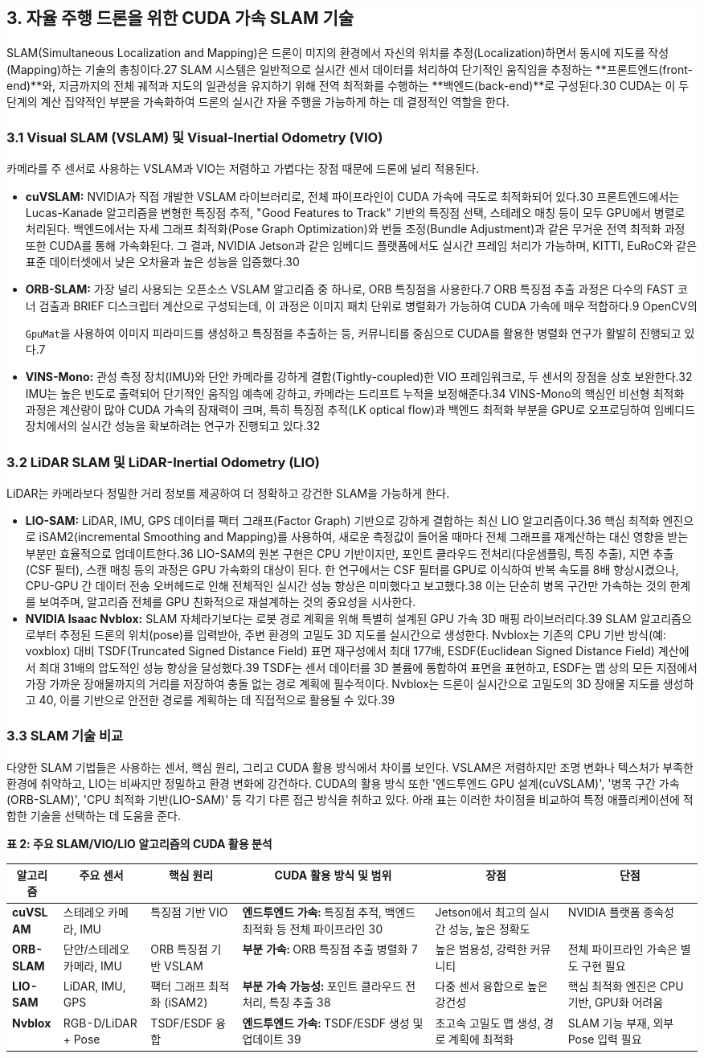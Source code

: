 ## 3.  자율 주행 드론을 위한 CUDA 가속 SLAM 기술

SLAM(Simultaneous Localization and Mapping)은 드론이 미지의 환경에서 자신의 위치를 추정(Localization)하면서 동시에 지도를 작성(Mapping)하는 기술의 총칭이다.27 SLAM 시스템은 일반적으로 실시간 센서 데이터를 처리하여 단기적인 움직임을 추정하는 **프론트엔드(front-end)**와, 지금까지의 전체 궤적과 지도의 일관성을 유지하기 위해 전역 최적화를 수행하는 **백엔드(back-end)**로 구성된다.30 CUDA는 이 두 단계의 계산 집약적인 부분을 가속화하여 드론의 실시간 자율 주행을 가능하게 하는 데 결정적인 역할을 한다.

### 3.1  Visual SLAM (VSLAM) 및 Visual-Inertial Odometry (VIO)

카메라를 주 센서로 사용하는 VSLAM과 VIO는 저렴하고 가볍다는 장점 때문에 드론에 널리 적용된다.

- **cuVSLAM:** NVIDIA가 직접 개발한 VSLAM 라이브러리로, 전체 파이프라인이 CUDA 가속에 극도로 최적화되어 있다.30 프론트엔드에서는 Lucas-Kanade 알고리즘을 변형한 특징점 추적, "Good Features to Track" 기반의 특징점 선택, 스테레오 매칭 등이 모두 GPU에서 병렬로 처리된다. 백엔드에서는 자세 그래프 최적화(Pose Graph Optimization)와 번들 조정(Bundle Adjustment)과 같은 무거운 전역 최적화 과정 또한 CUDA를 통해 가속화된다. 그 결과, NVIDIA Jetson과 같은 임베디드 플랫폼에서도 실시간 프레임 처리가 가능하며, KITTI, EuRoC와 같은 표준 데이터셋에서 낮은 오차율과 높은 성능을 입증했다.30

- **ORB-SLAM:** 가장 널리 사용되는 오픈소스 VSLAM 알고리즘 중 하나로, ORB 특징점을 사용한다.7 ORB 특징점 추출 과정은 다수의 FAST 코너 검출과 BRIEF 디스크립터 계산으로 구성되는데, 이 과정은 이미지 패치 단위로 병렬화가 가능하여 CUDA 가속에 매우 적합하다.9 OpenCV의 

  `GpuMat`을 사용하여 이미지 피라미드를 생성하고 특징점을 추출하는 등, 커뮤니티를 중심으로 CUDA를 활용한 병렬화 연구가 활발히 진행되고 있다.7

- **VINS-Mono:** 관성 측정 장치(IMU)와 단안 카메라를 강하게 결합(Tightly-coupled)한 VIO 프레임워크로, 두 센서의 장점을 상호 보완한다.32 IMU는 높은 빈도로 출력되어 단기적인 움직임 예측에 강하고, 카메라는 드리프트 누적을 보정해준다.34 VINS-Mono의 핵심인 비선형 최적화 과정은 계산량이 많아 CUDA 가속의 잠재력이 크며, 특히 특징점 추적(LK optical flow)과 백엔드 최적화 부분을 GPU로 오프로딩하여 임베디드 장치에서의 실시간 성능을 확보하려는 연구가 진행되고 있다.32

### 3.2  LiDAR SLAM 및 LiDAR-Inertial Odometry (LIO)

LiDAR는 카메라보다 정밀한 거리 정보를 제공하여 더 정확하고 강건한 SLAM을 가능하게 한다.

- **LIO-SAM:** LiDAR, IMU, GPS 데이터를 팩터 그래프(Factor Graph) 기반으로 강하게 결합하는 최신 LIO 알고리즘이다.36 핵심 최적화 엔진으로 iSAM2(incremental Smoothing and Mapping)를 사용하여, 새로운 측정값이 들어올 때마다 전체 그래프를 재계산하는 대신 영향을 받는 부분만 효율적으로 업데이트한다.36 LIO-SAM의 원본 구현은 CPU 기반이지만, 포인트 클라우드 전처리(다운샘플링, 특징 추출), 지면 추출(CSF 필터), 스캔 매칭 등의 과정은 GPU 가속화의 대상이 된다. 한 연구에서는 CSF 필터를 GPU로 이식하여 반복 속도를 8배 향상시켰으나, CPU-GPU 간 데이터 전송 오버헤드로 인해 전체적인 실시간 성능 향상은 미미했다고 보고했다.38 이는 단순히 병목 구간만 가속하는 것의 한계를 보여주며, 알고리즘 전체를 GPU 친화적으로 재설계하는 것의 중요성을 시사한다.
- **NVIDIA Isaac Nvblox:** SLAM 자체라기보다는 로봇 경로 계획을 위해 특별히 설계된 GPU 가속 3D 매핑 라이브러리다.39 SLAM 알고리즘으로부터 추정된 드론의 위치(pose)를 입력받아, 주변 환경의 고밀도 3D 지도를 실시간으로 생성한다. Nvblox는 기존의 CPU 기반 방식(예: voxblox) 대비 TSDF(Truncated Signed Distance Field) 표면 재구성에서 최대 177배, ESDF(Euclidean Signed Distance Field) 계산에서 최대 31배의 압도적인 성능 향상을 달성했다.39 TSDF는 센서 데이터를 3D 볼륨에 통합하여 표면을 표현하고, ESDF는 맵 상의 모든 지점에서 가장 가까운 장애물까지의 거리를 저장하여 충돌 없는 경로 계획에 필수적이다. Nvblox는 드론이 실시간으로 고밀도의 3D 장애물 지도를 생성하고 40, 이를 기반으로 안전한 경로를 계획하는 데 직접적으로 활용될 수 있다.39

### 3.3  SLAM 기술 비교

다양한 SLAM 기법들은 사용하는 센서, 핵심 원리, 그리고 CUDA 활용 방식에서 차이를 보인다. VSLAM은 저렴하지만 조명 변화나 텍스처가 부족한 환경에 취약하고, LIO는 비싸지만 정밀하고 환경 변화에 강건하다. CUDA의 활용 방식 또한 '엔드투엔드 GPU 설계(cuVSLAM)', '병목 구간 가속(ORB-SLAM)', 'CPU 최적화 기반(LIO-SAM)' 등 각기 다른 접근 방식을 취하고 있다. 아래 표는 이러한 차이점을 비교하여 특정 애플리케이션에 적합한 기술을 선택하는 데 도움을 준다.

**표 2: 주요 SLAM/VIO/LIO 알고리즘의 CUDA 활용 분석**

| 알고리즘     | 주요 센서                 | 핵심 원리                  | CUDA 활용 방식 및 범위                                       | 장점                                       | 단점                                      |
| ------------ | ------------------------- | -------------------------- | ------------------------------------------------------------ | ------------------------------------------ | ----------------------------------------- |
| **cuVSLAM**  | 스테레오 카메라, IMU      | 특징점 기반 VIO            | **엔드투엔드 가속:** 특징점 추적, 백엔드 최적화 등 전체 파이프라인 30 | Jetson에서 최고의 실시간 성능, 높은 정확도 | NVIDIA 플랫폼 종속성                      |
| **ORB-SLAM** | 단안/스테레오 카메라, IMU | ORB 특징점 기반 VSLAM      | **부분 가속:** ORB 특징점 추출 병렬화 7                      | 높은 범용성, 강력한 커뮤니티               | 전체 파이프라인 가속은 별도 구현 필요     |
| **LIO-SAM**  | LiDAR, IMU, GPS           | 팩터 그래프 최적화 (iSAM2) | **부분 가속 가능성:** 포인트 클라우드 전처리, 특징 추출 38   | 다중 센서 융합으로 높은 강건성             | 핵심 최적화 엔진은 CPU 기반, GPU화 어려움 |
| **Nvblox**   | RGB-D/LiDAR + Pose        | TSDF/ESDF 융합             | **엔드투엔드 가속:** TSDF/ESDF 생성 및 업데이트 39           | 초고속 고밀도 맵 생성, 경로 계획에 최적화  | SLAM 기능 부재, 외부 Pose 입력 필요       |
